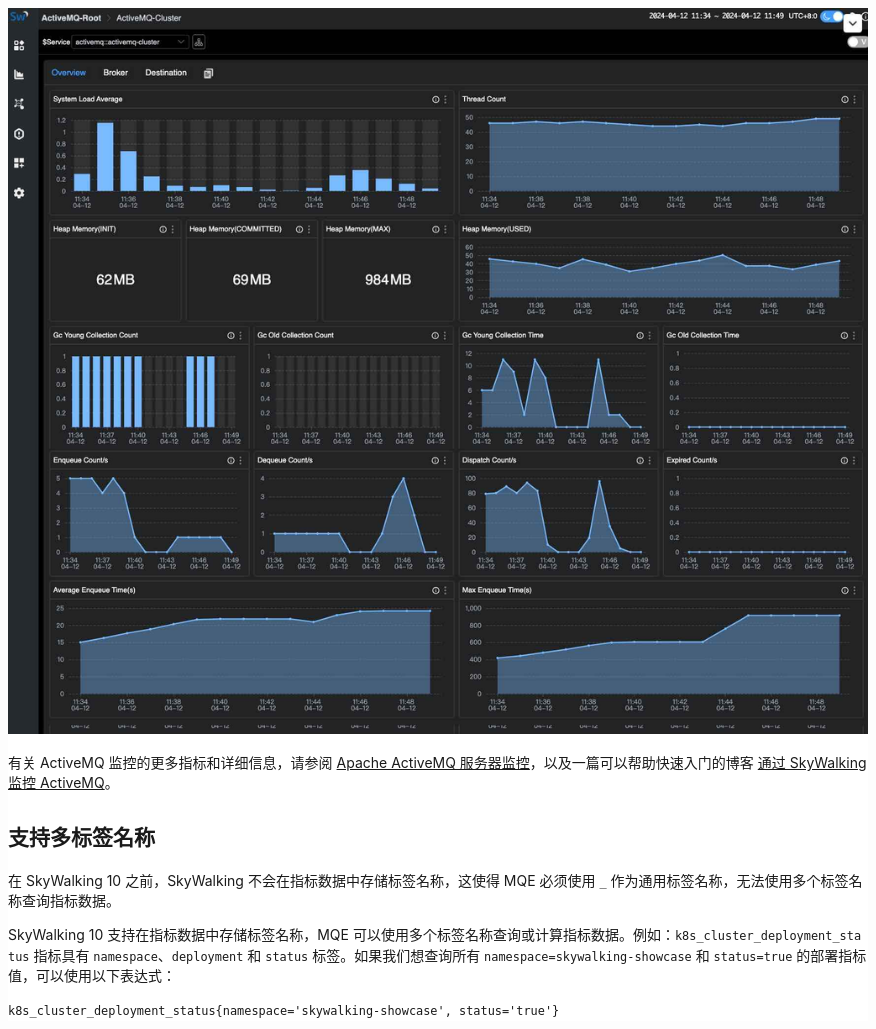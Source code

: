 ![图 10: Apache ActiveMQ 服务器监控](active_mq.jpg) 

有关 ActiveMQ 监控的更多指标和详细信息，请参阅 [Apache ActiveMQ 服务器监控](https://skywalking.apache.org/docs/main/latest/en/setup/backend/backend-activemq-monitoring/)，以及一篇可以帮助快速入门的博客 [通过 SkyWalking 监控 ActiveMQ](https://skywalking.apache.org/blog/2024-04-19-monitoring-activemq-through-skywalking/)。

## 支持多标签名称

在 SkyWalking 10 之前，SkyWalking 不会在指标数据中存储标签名称，这使得 MQE 必须使用 `_` 作为通用标签名称，无法使用多个标签名称查询指标数据。

SkyWalking 10 支持在指标数据中存储标签名称，MQE 可以使用多个标签名称查询或计算指标数据。例如：`k8s_cluster_deployment_status` 指标具有 `namespace`、`deployment` 和 `status` 标签。如果我们想查询所有 `namespace=skywalking-showcase` 和 `status=true` 的部署指标值，可以使用以下表达式：

```text
k8s_cluster_deployment_status{namespace='skywalking-showcase', status='true'}
```
